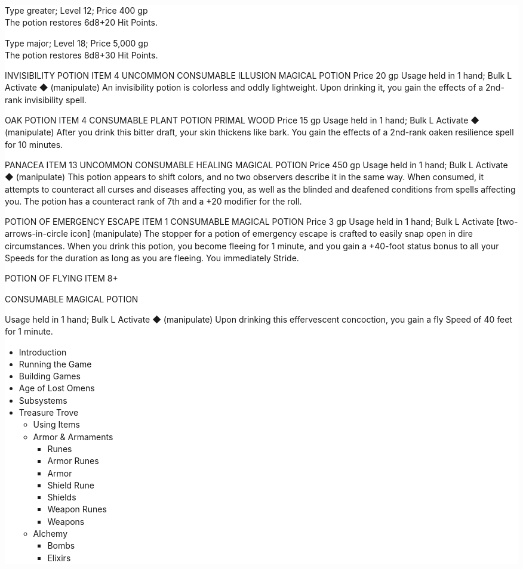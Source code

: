 Type greater; Level 12; Price 400 gp  
The potion restores 6d8+20 Hit Points.

Type major; Level 18; Price 5,000 gp  
The potion restores 8d8+30 Hit Points. 

INVISIBILITY POTION                                            ITEM 4
UNCOMMON   CONSUMABLE   ILLUSION   MAGICAL   POTION
Price 20 gp
Usage held in 1 hand; Bulk L
Activate ◆ (manipulate)
An invisibility potion is colorless and oddly lightweight. Upon drinking it, you gain the effects of a 2nd-rank invisibility spell. 

OAK POTION                                                    ITEM 4
CONSUMABLE   PLANT   POTION   PRIMAL   WOOD
Price 15 gp
Usage held in 1 hand; Bulk L
Activate ◆ (manipulate)
After you drink this bitter draft, your skin thickens like bark. You gain the effects of a 2nd-rank oaken resilience spell for 10 minutes. 

PANACEA                                            ITEM 13
UNCOMMON  CONSUMABLE  HEALING  MAGICAL  POTION
Price 450 gp
Usage held in 1 hand; Bulk L
Activate ◆ (manipulate)
This potion appears to shift colors, and no two observers describe
it in the same way. When consumed, it attempts to counteract
all curses and diseases affecting you, as well as the blinded and
deafened conditions from spells affecting you. The potion has a
counteract rank of 7th and a +20 modifier for the roll. 

POTION OF EMERGENCY ESCAPE                ITEM 1
CONSUMABLE   MAGICAL   POTION
Price 3 gp
Usage held in 1 hand; Bulk L
Activate [two-arrows-in-circle icon] (manipulate)
The stopper for a potion of emergency escape is crafted to easily snap open in dire circumstances. When you drink this potion, you become fleeing for 1 minute, and you gain a +40-foot status bonus to all your Speeds for the duration as long as you are fleeing. You immediately Stride. 

POTION OF FLYING                                            ITEM 8+

CONSUMABLE   MAGICAL   POTION

Usage held in 1 hand; Bulk L
Activate ◆ (manipulate)
Upon drinking this effervescent concoction, you gain a fly Speed of 40 feet for 1 minute. 

- Introduction
- Running the Game
- Building Games
- Age of Lost Omens
- Subsystems
- Treasure Trove
  - Using Items
  - Armor & Armaments
    - Runes
    - Armor Runes
    - Armor
    - Shield Rune
    - Shields
    - Weapon Runes
    - Weapons
  - Alchemy
    - Bombs
    - Elixirs